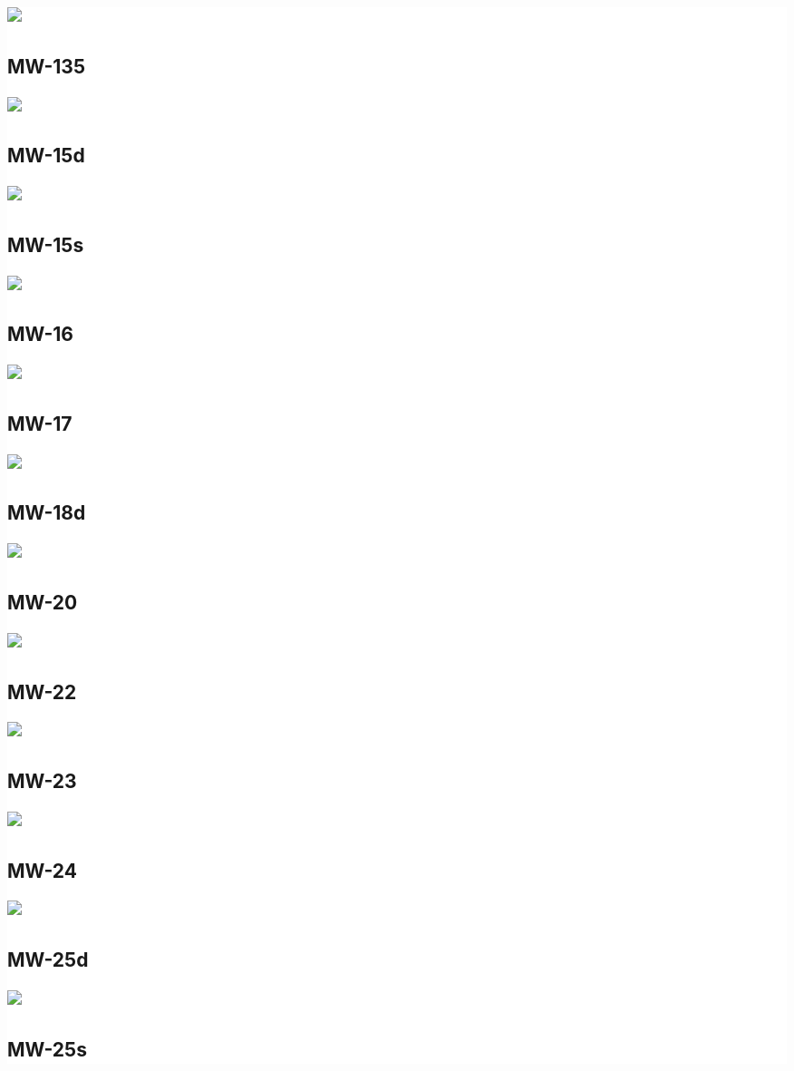 ![](./fig_cc/MW-134s.png)
## MW-135

![](./fig_cc/MW-135.png)
## MW-15d

![](./fig_cc/MW-15d.png)
## MW-15s

![](./fig_cc/MW-15s.png)
## MW-16

![](./fig_cc/MW-16.png)
## MW-17

![](./fig_cc/MW-17.png)
## MW-18d

![](./fig_cc/MW-18d.png)
## MW-20

![](./fig_cc/MW-20.png)
## MW-22

![](./fig_cc/MW-22.png)
## MW-23

![](./fig_cc/MW-23.png)
## MW-24

![](./fig_cc/MW-24.png)
## MW-25d

![](./fig_cc/MW-25d.png)
## MW-25s
